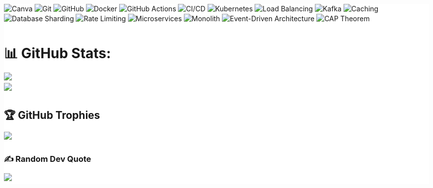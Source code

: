 ![Canva](https://img.shields.io/badge/Canva-%2300C4CC.svg?style=for-the-badge&logo=Canva&logoColor=white)
![Git](https://img.shields.io/badge/git-%23F05033.svg?style=for-the-badge&logo=git&logoColor=white)
![GitHub](https://img.shields.io/badge/github-%23121011.svg?style=for-the-badge&logo=github&logoColor=white)
![Docker](https://img.shields.io/badge/docker-%230db7ed.svg?style=for-the-badge&logo=docker&logoColor=white)
![GitHub Actions](https://img.shields.io/badge/github%20actions-%232671E5.svg?style=for-the-badge&logo=githubactions&logoColor=white)
![CI/CD](https://img.shields.io/badge/CI%2FCD-%23F7DF1E.svg?style=for-the-badge&logo=githubactions&logoColor=black)
![Kubernetes](https://img.shields.io/badge/kubernetes-%23326ce5.svg?style=for-the-badge&logo=kubernetes&logoColor=white)
![Load Balancing](https://img.shields.io/badge/Load%20Balancing-%234CAF50.svg?style=for-the-badge&logo=load-balancer&logoColor=white)
![Kafka](https://img.shields.io/badge/kafka-%23000000.svg?style=for-the-badge&logo=apachekafka&logoColor=white)
![Caching](https://img.shields.io/badge/Caching-%23FFA500.svg?style=for-the-badge&logo=redis&logoColor=white)
![Database Sharding](https://img.shields.io/badge/Database%20Sharding-%23FF69B4.svg?style=for-the-badge&logo=database&logoColor=white)
![Rate Limiting](https://img.shields.io/badge/Rate%20Limiting-%23D2691E.svg?style=for-the-badge&logo=speedtest&logoColor=white)
![Microservices](https://img.shields.io/badge/Microservices-%23007ACC.svg?style=for-the-badge&logo=microgen&logoColor=white)
![Monolith](https://img.shields.io/badge/Monolith-%231E3A8A.svg?style=for-the-badge&logo=structure&logoColor=white)
![Event-Driven Architecture](https://img.shields.io/badge/Event--Driven%20Architecture-%231E3A8A.svg?style=for-the-badge&logo=apachekafka&logoColor=white)
![CAP Theorem](https://img.shields.io/badge/CAP%20Theorem-%23FF6347.svg?style=for-the-badge&logo=thealgorithms&logoColor=white)

# 📊 GitHub Stats:
![](https://github-readme-streak-stats.herokuapp.com/?user=NischayHR-11&theme=dark&hide_border=true)<br/>
![](https://github-readme-stats.vercel.app/api/top-langs/?username=NischayHR-11&theme=dark&hide_border=true&include_all_commits=false&count_private=false&layout=compact)

## 🏆 GitHub Trophies
![](https://github-profile-trophy.vercel.app/?username=NischayHR-11&theme=default&no-frame=false&no-bg=false&margin-w=4)

### ✍️ Random Dev Quote
![](https://quotes-github-readme.vercel.app/api?type=horizontal&theme=radical)


